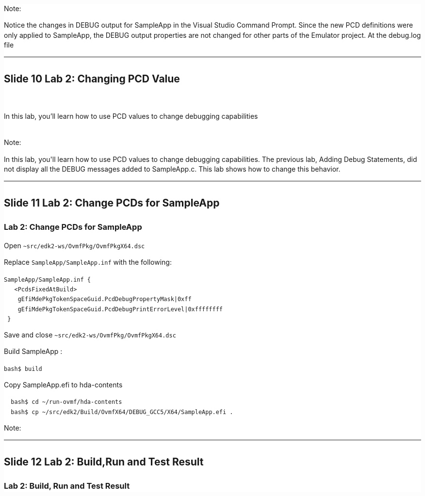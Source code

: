 
Note:

Notice the changes in DEBUG output for SampleApp in the Visual Studio Command Prompt.  Since the new PCD definitions were only applied to SampleApp, the DEBUG output properties are not changed for other parts of the Emulator project.
At the debug.log file

---
## Slide 10 Lab 2: Changing PCD Value
<br>

In this lab, you’ll learn how to use PCD values to change debugging capabilities

<br>
Note:

In this lab, you'll learn how to use PCD values to change debugging capabilities.  The previous lab,  Adding Debug Statements, did not display all the DEBUG messages added to SampleApp.c.  This lab shows how to change this behavior.




---
## Slide 11  Lab 2: Change PCDs for SampleApp
### <b>Lab 2: Change PCDs for SampleApp</b>

Open  `~src/edk2-ws/OvmfPkg/OvmfPkgX64.dsc`

Replace `SampleApp/SampleApp.inf` with the following:
```
SampleApp/SampleApp.inf {
   <PcdsFixedAtBuild>
    gEfiMdePkgTokenSpaceGuid.PcdDebugPropertyMask|0xff
    gEfiMdePkgTokenSpaceGuid.PcdDebugPrintErrorLevel|0xffffffff
 }
```
Save and close `~src/edk2-ws/OvmfPkg/OvmfPkgX64.dsc`


Build SampleApp :   
```
bash$ build  
```
Copy SampleApp.efi to hda-contents
```
  bash$ cd ~/run-ovmf/hda-contents
  bash$ cp ~/src/edk2/Build/OvmfX64/DEBUG_GCC5/X64/SampleApp.efi .
```

Note:

---
## Slide 12 Lab 2: Build,Run and Test Result 
### <b>Lab 2: Build, Run and Test Result</b>
